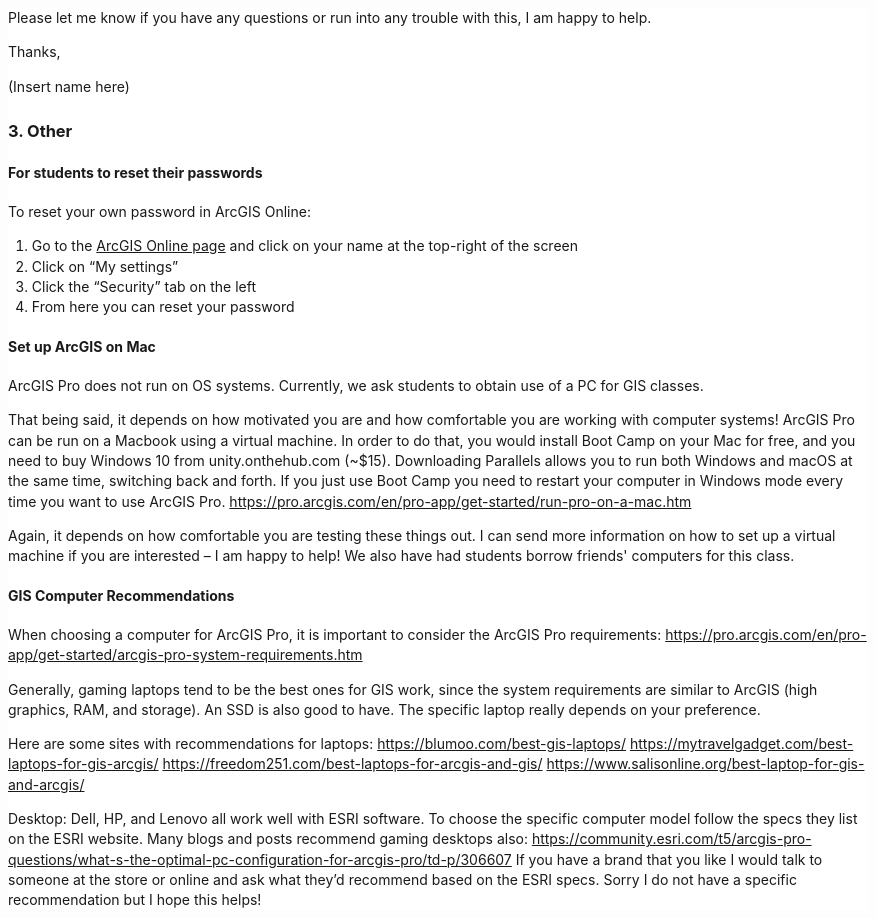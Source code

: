Please let me know if you have any questions or run into any trouble with this, I am happy to help.

Thanks,

(Insert name here)

### 3. Other
#### For students to reset their passwords
To reset your own password in ArcGIS Online:
   1. Go to the [ArcGIS Online page](https://unityonline.maps.arcgis.com/home/index.html) and click on your name at the 
   top-right of the screen 
   2. Click on “My settings” 
   3. Click the “Security” tab on the left 
   4. From here you can reset your password

#### Set up ArcGIS on Mac
ArcGIS Pro does not run on OS systems. Currently, we ask students to obtain use of a PC for GIS classes.

That being said, it depends on how motivated you are and how comfortable you are working with computer systems!
ArcGIS Pro can be run on a Macbook using a virtual machine. In order to do that, you would install Boot Camp on your Mac for free,
and you need to buy Windows 10 from unity.onthehub.com (~$15). Downloading Parallels allows you to run both Windows and 
macOS at the same time, switching back and forth. If you just use Boot Camp you need to restart your computer in Windows
mode every time you want to use ArcGIS Pro. https://pro.arcgis.com/en/pro-app/get-started/run-pro-on-a-mac.htm

Again, it depends on how comfortable you are testing these things out. I can send more information on how to set up a 
virtual machine if you are interested – I am happy to help! We also have had students borrow friends' computers for this
class.

#### GIS Computer Recommendations
When choosing a computer for ArcGIS Pro, it is important to consider the ArcGIS Pro requirements: 
https://pro.arcgis.com/en/pro-app/get-started/arcgis-pro-system-requirements.htm

Generally, gaming laptops tend to be the best ones for GIS work, since the system requirements are similar to ArcGIS 
(high graphics, RAM, and storage). An SSD is also good to have. The specific laptop really depends on your preference.

Here are some sites with recommendations for laptops:
https://blumoo.com/best-gis-laptops/
https://mytravelgadget.com/best-laptops-for-gis-arcgis/
https://freedom251.com/best-laptops-for-arcgis-and-gis/
https://www.salisonline.org/best-laptop-for-gis-and-arcgis/

Desktop:
Dell, HP, and Lenovo all work well with ESRI software. To choose the specific computer model follow the specs they list 
on the ESRI website. Many blogs and posts recommend gaming desktops also:
https://community.esri.com/t5/arcgis-pro-questions/what-s-the-optimal-pc-configuration-for-arcgis-pro/td-p/306607
If you have a brand that you like I would talk to someone at the store or online and ask what they’d recommend based on 
the ESRI specs. Sorry I do not have a specific recommendation but I hope this helps!
